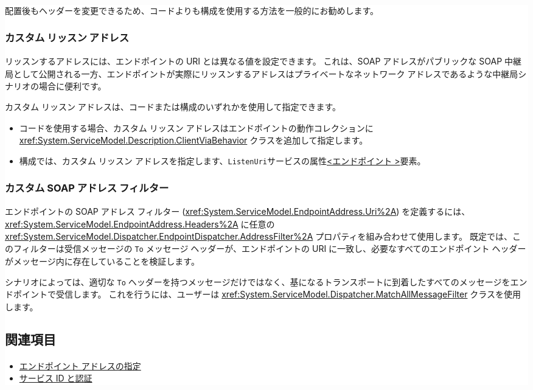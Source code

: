  配置後もヘッダーを変更できるため、コードよりも構成を使用する方法を一般的にお勧めします。  
  
### <a name="custom-listening-addresses"></a>カスタム リッスン アドレス  
 リッスンするアドレスには、エンドポイントの URI とは異なる値を設定できます。 これは、SOAP アドレスがパブリックな SOAP 中継局として公開される一方、エンドポイントが実際にリッスンするアドレスはプライベートなネットワーク アドレスであるような中継局シナリオの場合に便利です。  
  
 カスタム リッスン アドレスは、コードまたは構成のいずれかを使用して指定できます。  
  
-   コードを使用する場合、カスタム リッスン アドレスはエンドポイントの動作コレクションに <xref:System.ServiceModel.Description.ClientViaBehavior> クラスを追加して指定します。  
  
-   構成では、カスタム リッスン アドレスを指定します、`ListenUri`サービスの属性[\<エンドポイント >](../../configure-apps/file-schema/wcf/endpoint-element.md)要素。  
  
### <a name="custom-soap-address-filter"></a>カスタム SOAP アドレス フィルター  
 エンドポイントの SOAP アドレス フィルター (<xref:System.ServiceModel.EndpointAddress.Uri%2A>) を定義するには、<xref:System.ServiceModel.EndpointAddress.Headers%2A> に任意の <xref:System.ServiceModel.Dispatcher.EndpointDispatcher.AddressFilter%2A> プロパティを組み合わせて使用します。 既定では、このフィルターは受信メッセージの `To` メッセージ ヘッダーが、エンドポイントの URI に一致し、必要なすべてのエンドポイント ヘッダーがメッセージ内に存在していることを検証します。  
  
 シナリオによっては、適切な `To` ヘッダーを持つメッセージだけではなく、基になるトランスポートに到着したすべてのメッセージをエンドポイントで受信します。 これを行うには、ユーザーは <xref:System.ServiceModel.Dispatcher.MatchAllMessageFilter> クラスを使用します。  
  
## <a name="see-also"></a>関連項目

- [エンドポイント アドレスの指定](../../../../docs/framework/wcf/specifying-an-endpoint-address.md)
- [サービス ID と認証](../../../../docs/framework/wcf/feature-details/service-identity-and-authentication.md)
